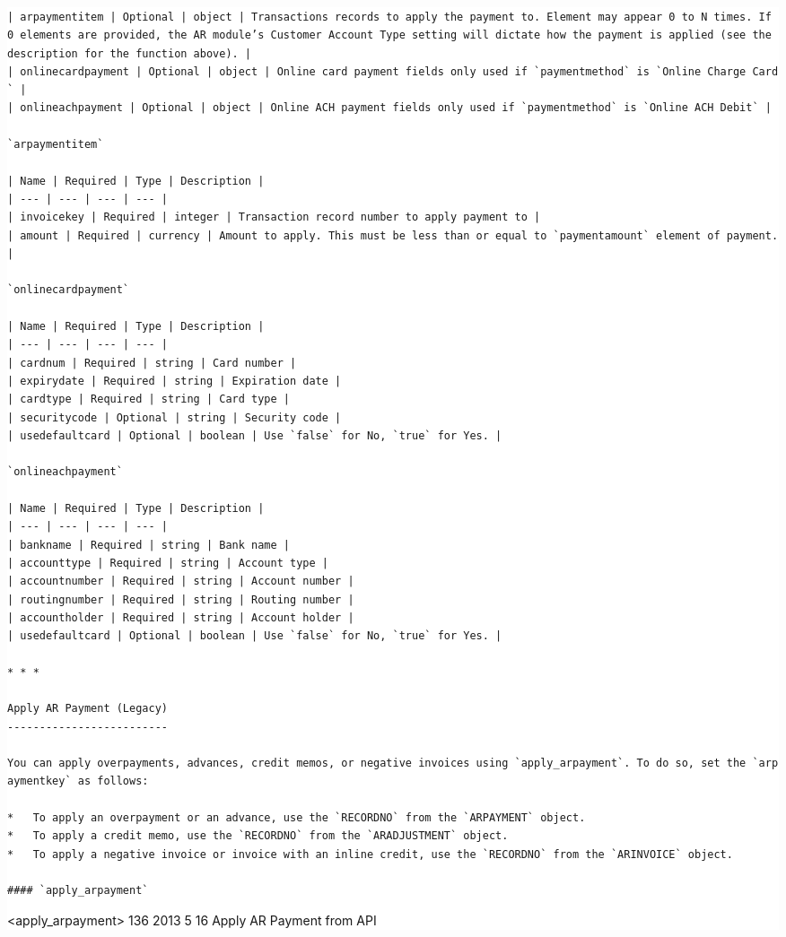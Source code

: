 ```
| arpaymentitem | Optional | object | Transactions records to apply the payment to. Element may appear 0 to N times. If 0 elements are provided, the AR module’s Customer Account Type setting will dictate how the payment is applied (see the description for the function above). |
| onlinecardpayment | Optional | object | Online card payment fields only used if `paymentmethod` is `Online Charge Card` |
| onlineachpayment | Optional | object | Online ACH payment fields only used if `paymentmethod` is `Online ACH Debit` |

`arpaymentitem`

| Name | Required | Type | Description |
| --- | --- | --- | --- |
| invoicekey | Required | integer | Transaction record number to apply payment to |
| amount | Required | currency | Amount to apply. This must be less than or equal to `paymentamount` element of payment. |

`onlinecardpayment`

| Name | Required | Type | Description |
| --- | --- | --- | --- |
| cardnum | Required | string | Card number |
| expirydate | Required | string | Expiration date |
| cardtype | Required | string | Card type |
| securitycode | Optional | string | Security code |
| usedefaultcard | Optional | boolean | Use `false` for No, `true` for Yes. |

`onlineachpayment`

| Name | Required | Type | Description |
| --- | --- | --- | --- |
| bankname | Required | string | Bank name |
| accounttype | Required | string | Account type |
| accountnumber | Required | string | Account number |
| routingnumber | Required | string | Routing number |
| accountholder | Required | string | Account holder |
| usedefaultcard | Optional | boolean | Use `false` for No, `true` for Yes. |

* * *

Apply AR Payment (Legacy)
-------------------------

You can apply overpayments, advances, credit memos, or negative invoices using `apply_arpayment`. To do so, set the `arpaymentkey` as follows:

*   To apply an overpayment or an advance, use the `RECORDNO` from the `ARPAYMENT` object.
*   To apply a credit memo, use the `RECORDNO` from the `ARADJUSTMENT` object.
*   ​To apply a negative invoice or invoice with an inline credit, use the `RECORDNO` from the `ARINVOICE` object.

#### `apply_arpayment`

```
<apply_arpayment>
    <arpaymentkey>136</arpaymentkey>
    <paymentdate>
        <year>2013</year>
        <month>5</month>
        <day>16</day>
    </paymentdate>
    <memo>Apply AR Payment from API</memo>
    <overpaylocid></overpaylocid>
    <overpaydeptid></overpaydeptid>